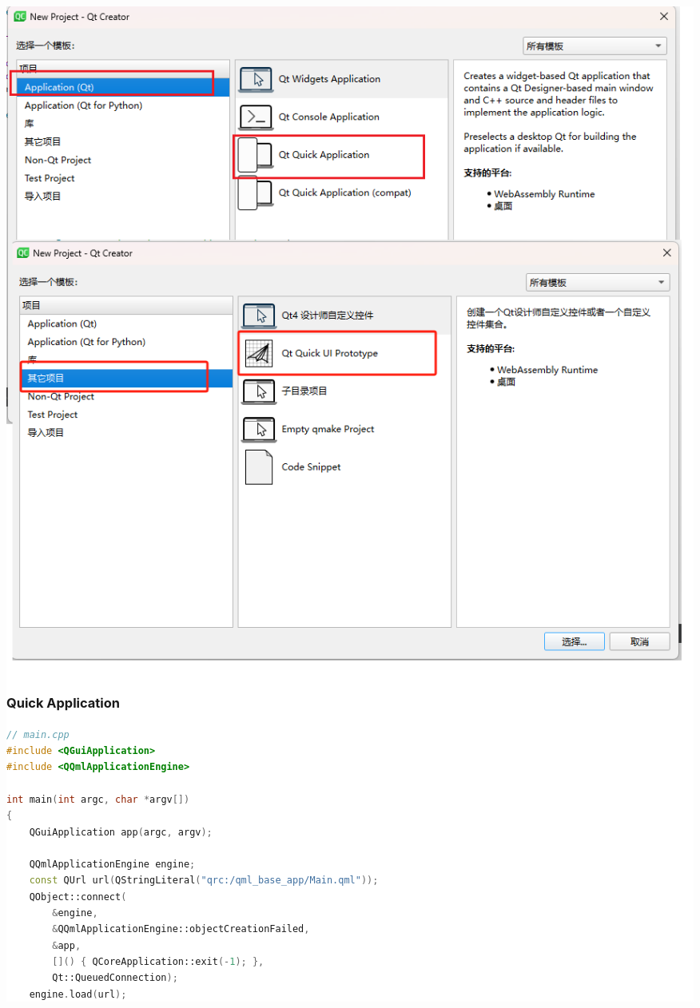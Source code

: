 ![](./legend/QML项目创建.png)

### Quick Application

```c++
// main.cpp
#include <QGuiApplication>
#include <QQmlApplicationEngine>

int main(int argc, char *argv[])
{
    QGuiApplication app(argc, argv);

    QQmlApplicationEngine engine;
    const QUrl url(QStringLiteral("qrc:/qml_base_app/Main.qml"));
    QObject::connect(
        &engine,
        &QQmlApplicationEngine::objectCreationFailed,
        &app,
        []() { QCoreApplication::exit(-1); },
        Qt::QueuedConnection);
    engine.load(url);
```